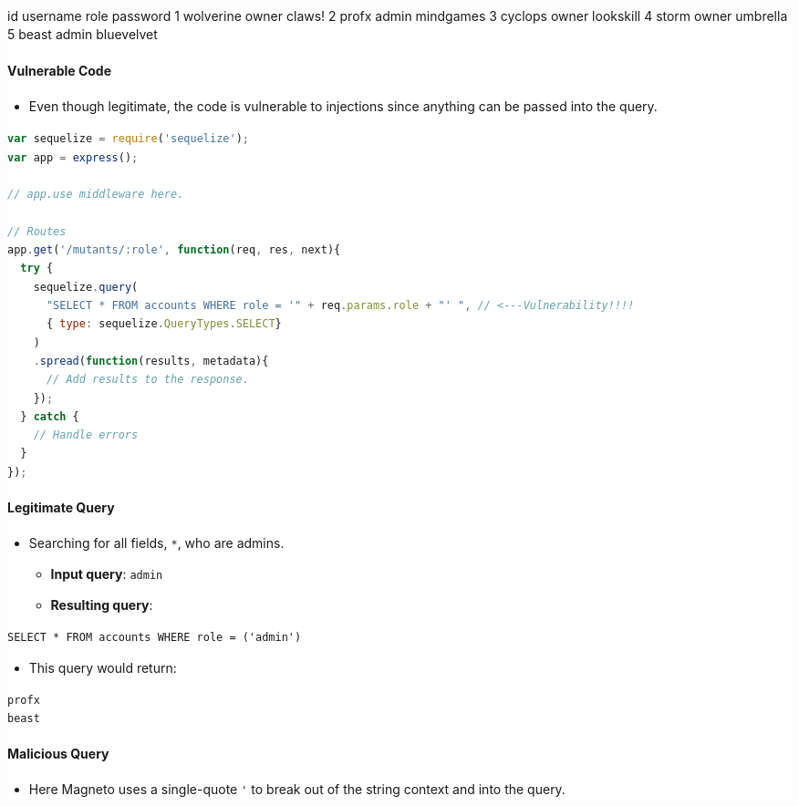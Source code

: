 id	username	role	password
1	wolverine	owner	claws!
2	profx	admin	mindgames
3	cyclops	owner	lookskill
4	storm	owner	umbrella
5	beast	admin	bluevelvet

#### Vulnerable Code  

* Even though legitimate, the code is vulnerable to injections since anything can be passed into the query.

```javascript
var sequelize = require('sequelize');
var app = express();

// app.use middleware here.

// Routes
app.get('/mutants/:role', function(req, res, next){
  try {
    sequelize.query(
      "SELECT * FROM accounts WHERE role = '"​ + req.params.role + ​"' ", // <---Vulnerability!!!!
      { type: sequelize.QueryTypes.SELECT}
    )
    .spread(function(results, metadata){
      // Add results to the response.
    });
  } catch {
    // Handle errors
  }
});
```

#### Legitimate Query  

* Searching for all fields, `*`, who are admins.

  * **Input query**: `admin`

  * **Resulting query**:
 
``` 
SELECT * FROM accounts WHERE role = ('admin')
```

* This query would return:

```
profx
beast
```

#### Malicious Query  

* Here Magneto uses a single-quote `'` to break out of the string context and into the query.
